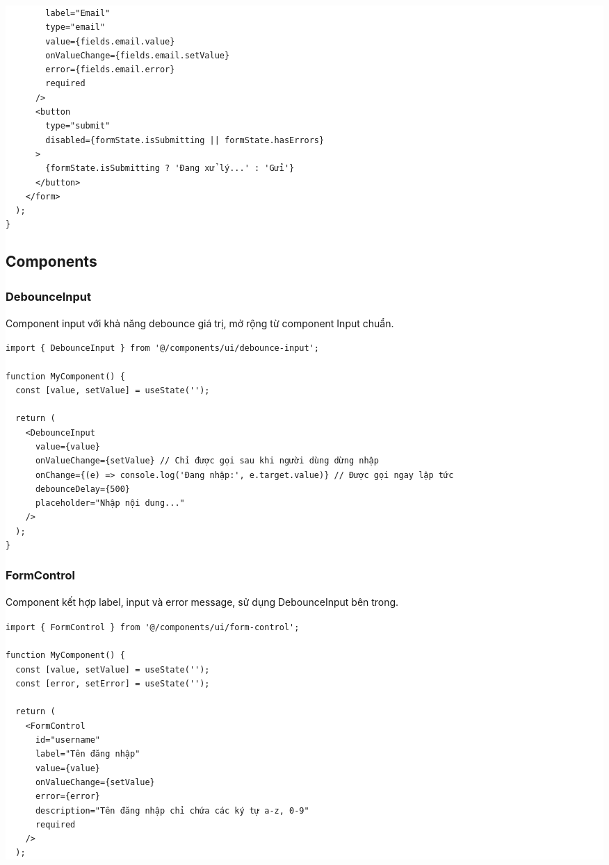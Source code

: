 ```tsx
        label="Email"
        type="email"
        value={fields.email.value}
        onValueChange={fields.email.setValue}
        error={fields.email.error}
        required
      />
      <button 
        type="submit" 
        disabled={formState.isSubmitting || formState.hasErrors}
      >
        {formState.isSubmitting ? 'Đang xử lý...' : 'Gửi'}
      </button>
    </form>
  );
}
```

## Components

### DebounceInput

Component input với khả năng debounce giá trị, mở rộng từ component Input chuẩn.

```tsx
import { DebounceInput } from '@/components/ui/debounce-input';

function MyComponent() {
  const [value, setValue] = useState('');

  return (
    <DebounceInput
      value={value}
      onValueChange={setValue} // Chỉ được gọi sau khi người dùng dừng nhập
      onChange={(e) => console.log('Đang nhập:', e.target.value)} // Được gọi ngay lập tức
      debounceDelay={500}
      placeholder="Nhập nội dung..."
    />
  );
}
```

### FormControl

Component kết hợp label, input và error message, sử dụng DebounceInput bên trong.

```tsx
import { FormControl } from '@/components/ui/form-control';

function MyComponent() {
  const [value, setValue] = useState('');
  const [error, setError] = useState('');

  return (
    <FormControl
      id="username"
      label="Tên đăng nhập"
      value={value}
      onValueChange={setValue}
      error={error}
      description="Tên đăng nhập chỉ chứa các ký tự a-z, 0-9"
      required
    />
  );
```
